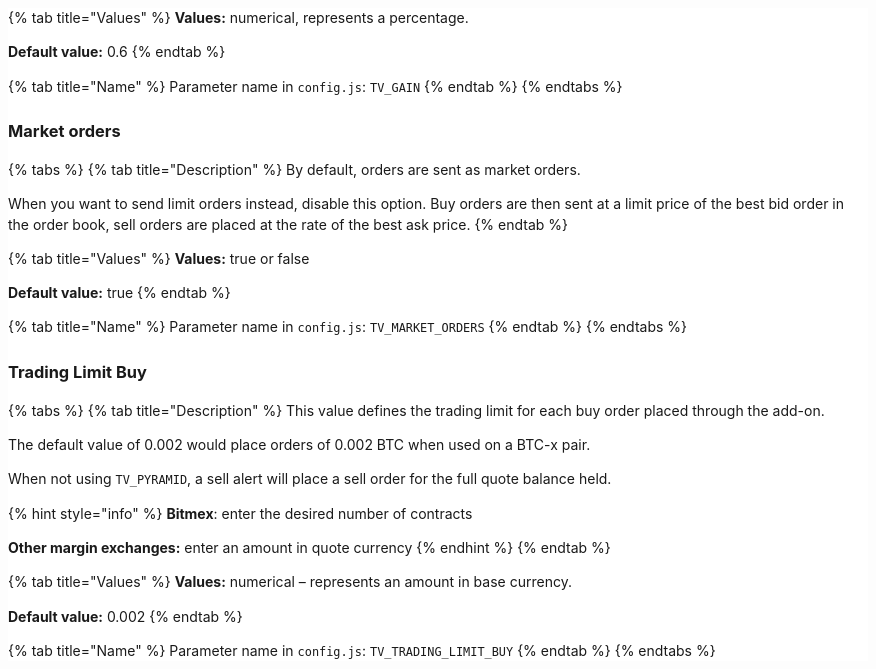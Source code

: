 {% tab title="Values" %}
**Values:** numerical, represents a percentage.

**Default value:** 0.6
{% endtab %}

{% tab title="Name" %}
Parameter name in `config.js`: `TV_GAIN`
{% endtab %}
{% endtabs %}

### Market orders

{% tabs %}
{% tab title="Description" %}
By default, orders are sent as market orders.

When you want to send limit orders instead, disable this option. Buy orders are then sent at a limit price of the best bid order in the order book, sell orders are placed at the rate of the best ask price.
{% endtab %}

{% tab title="Values" %}
**Values:** true or false

**Default value:** true
{% endtab %}

{% tab title="Name" %}
Parameter name in `config.js`: `TV_MARKET_ORDERS`
{% endtab %}
{% endtabs %}

### Trading Limit Buy

{% tabs %}
{% tab title="Description" %}
This value defines the trading limit for each buy order placed through the add-on.

The default value of 0.002 would place orders of 0.002 BTC when used on a BTC-x pair.

When not using `TV_PYRAMID`, a sell alert will place a sell order for the full quote balance held.

{% hint style="info" %}
**Bitmex**: enter the desired number of contracts

**Other margin exchanges:** enter an amount in quote currency
{% endhint %}
{% endtab %}

{% tab title="Values" %}
**Values:** numerical – represents an amount in base currency.

**Default value:** 0.002
{% endtab %}

{% tab title="Name" %}
Parameter name in `config.js`: `TV_TRADING_LIMIT_BUY`
{% endtab %}
{% endtabs %}

